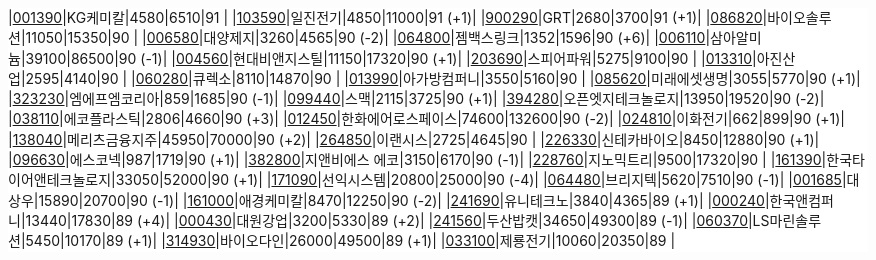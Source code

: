 |[001390](https://finance.daum.net/quotes/A001390)|KG케미칼|4580|6510|91 |
|[103590](https://finance.daum.net/quotes/A103590)|일진전기|4850|11000|91 (+1)|
|[900290](https://finance.daum.net/quotes/A900290)|GRT|2680|3700|91 (+1)|
|[086820](https://finance.daum.net/quotes/A086820)|바이오솔루션|11050|15350|90 |
|[006580](https://finance.daum.net/quotes/A006580)|대양제지|3260|4565|90 (-2)|
|[064800](https://finance.daum.net/quotes/A064800)|젬백스링크|1352|1596|90 (+6)|
|[006110](https://finance.daum.net/quotes/A006110)|삼아알미늄|39100|86500|90 (-1)|
|[004560](https://finance.daum.net/quotes/A004560)|현대비앤지스틸|11150|17320|90 (+1)|
|[203690](https://finance.daum.net/quotes/A203690)|스피어파워|5275|9100|90 |
|[013310](https://finance.daum.net/quotes/A013310)|아진산업|2595|4140|90 |
|[060280](https://finance.daum.net/quotes/A060280)|큐렉소|8110|14870|90 |
|[013990](https://finance.daum.net/quotes/A013990)|아가방컴퍼니|3550|5160|90 |
|[085620](https://finance.daum.net/quotes/A085620)|미래에셋생명|3055|5770|90 (+1)|
|[323230](https://finance.daum.net/quotes/A323230)|엠에프엠코리아|859|1685|90 (-1)|
|[099440](https://finance.daum.net/quotes/A099440)|스맥|2115|3725|90 (+1)|
|[394280](https://finance.daum.net/quotes/A394280)|오픈엣지테크놀로지|13950|19520|90 (-2)|
|[038110](https://finance.daum.net/quotes/A038110)|에코플라스틱|2806|4660|90 (+3)|
|[012450](https://finance.daum.net/quotes/A012450)|한화에어로스페이스|74600|132600|90 (-2)|
|[024810](https://finance.daum.net/quotes/A024810)|이화전기|662|899|90 (+1)|
|[138040](https://finance.daum.net/quotes/A138040)|메리츠금융지주|45950|70000|90 (+2)|
|[264850](https://finance.daum.net/quotes/A264850)|이랜시스|2725|4645|90 |
|[226330](https://finance.daum.net/quotes/A226330)|신테카바이오|8450|12880|90 (+1)|
|[096630](https://finance.daum.net/quotes/A096630)|에스코넥|987|1719|90 (+1)|
|[382800](https://finance.daum.net/quotes/A382800)|지앤비에스 에코|3150|6170|90 (-1)|
|[228760](https://finance.daum.net/quotes/A228760)|지노믹트리|9500|17320|90 |
|[161390](https://finance.daum.net/quotes/A161390)|한국타이어앤테크놀로지|33050|52000|90 (+1)|
|[171090](https://finance.daum.net/quotes/A171090)|선익시스템|20800|25000|90 (-4)|
|[064480](https://finance.daum.net/quotes/A064480)|브리지텍|5620|7510|90 (-1)|
|[001685](https://finance.daum.net/quotes/A001685)|대상우|15890|20700|90 (-1)|
|[161000](https://finance.daum.net/quotes/A161000)|애경케미칼|8470|12250|90 (-2)|
|[241690](https://finance.daum.net/quotes/A241690)|유니테크노|3840|4365|89 (+1)|
|[000240](https://finance.daum.net/quotes/A000240)|한국앤컴퍼니|13440|17830|89 (+4)|
|[000430](https://finance.daum.net/quotes/A000430)|대원강업|3200|5330|89 (+2)|
|[241560](https://finance.daum.net/quotes/A241560)|두산밥캣|34650|49300|89 (-1)|
|[060370](https://finance.daum.net/quotes/A060370)|LS마린솔루션|5450|10170|89 (+1)|
|[314930](https://finance.daum.net/quotes/A314930)|바이오다인|26000|49500|89 (+1)|
|[033100](https://finance.daum.net/quotes/A033100)|제룡전기|10060|20350|89 |